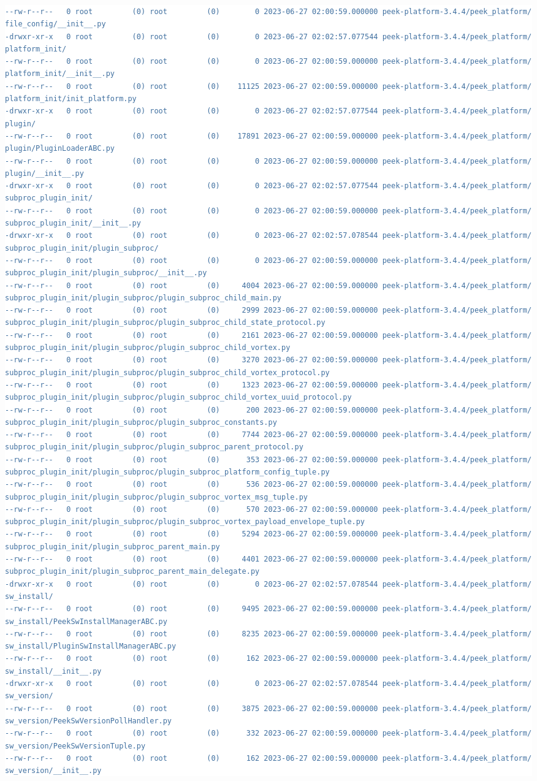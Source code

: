 ```diff
--rw-r--r--   0 root         (0) root         (0)        0 2023-06-27 02:00:59.000000 peek-platform-3.4.4/peek_platform/file_config/__init__.py
-drwxr-xr-x   0 root         (0) root         (0)        0 2023-06-27 02:02:57.077544 peek-platform-3.4.4/peek_platform/platform_init/
--rw-r--r--   0 root         (0) root         (0)        0 2023-06-27 02:00:59.000000 peek-platform-3.4.4/peek_platform/platform_init/__init__.py
--rw-r--r--   0 root         (0) root         (0)    11125 2023-06-27 02:00:59.000000 peek-platform-3.4.4/peek_platform/platform_init/init_platform.py
-drwxr-xr-x   0 root         (0) root         (0)        0 2023-06-27 02:02:57.077544 peek-platform-3.4.4/peek_platform/plugin/
--rw-r--r--   0 root         (0) root         (0)    17891 2023-06-27 02:00:59.000000 peek-platform-3.4.4/peek_platform/plugin/PluginLoaderABC.py
--rw-r--r--   0 root         (0) root         (0)        0 2023-06-27 02:00:59.000000 peek-platform-3.4.4/peek_platform/plugin/__init__.py
-drwxr-xr-x   0 root         (0) root         (0)        0 2023-06-27 02:02:57.077544 peek-platform-3.4.4/peek_platform/subproc_plugin_init/
--rw-r--r--   0 root         (0) root         (0)        0 2023-06-27 02:00:59.000000 peek-platform-3.4.4/peek_platform/subproc_plugin_init/__init__.py
-drwxr-xr-x   0 root         (0) root         (0)        0 2023-06-27 02:02:57.078544 peek-platform-3.4.4/peek_platform/subproc_plugin_init/plugin_subproc/
--rw-r--r--   0 root         (0) root         (0)        0 2023-06-27 02:00:59.000000 peek-platform-3.4.4/peek_platform/subproc_plugin_init/plugin_subproc/__init__.py
--rw-r--r--   0 root         (0) root         (0)     4004 2023-06-27 02:00:59.000000 peek-platform-3.4.4/peek_platform/subproc_plugin_init/plugin_subproc/plugin_subproc_child_main.py
--rw-r--r--   0 root         (0) root         (0)     2999 2023-06-27 02:00:59.000000 peek-platform-3.4.4/peek_platform/subproc_plugin_init/plugin_subproc/plugin_subproc_child_state_protocol.py
--rw-r--r--   0 root         (0) root         (0)     2161 2023-06-27 02:00:59.000000 peek-platform-3.4.4/peek_platform/subproc_plugin_init/plugin_subproc/plugin_subproc_child_vortex.py
--rw-r--r--   0 root         (0) root         (0)     3270 2023-06-27 02:00:59.000000 peek-platform-3.4.4/peek_platform/subproc_plugin_init/plugin_subproc/plugin_subproc_child_vortex_protocol.py
--rw-r--r--   0 root         (0) root         (0)     1323 2023-06-27 02:00:59.000000 peek-platform-3.4.4/peek_platform/subproc_plugin_init/plugin_subproc/plugin_subproc_child_vortex_uuid_protocol.py
--rw-r--r--   0 root         (0) root         (0)      200 2023-06-27 02:00:59.000000 peek-platform-3.4.4/peek_platform/subproc_plugin_init/plugin_subproc/plugin_subproc_constants.py
--rw-r--r--   0 root         (0) root         (0)     7744 2023-06-27 02:00:59.000000 peek-platform-3.4.4/peek_platform/subproc_plugin_init/plugin_subproc/plugin_subproc_parent_protocol.py
--rw-r--r--   0 root         (0) root         (0)      353 2023-06-27 02:00:59.000000 peek-platform-3.4.4/peek_platform/subproc_plugin_init/plugin_subproc/plugin_subproc_platform_config_tuple.py
--rw-r--r--   0 root         (0) root         (0)      536 2023-06-27 02:00:59.000000 peek-platform-3.4.4/peek_platform/subproc_plugin_init/plugin_subproc/plugin_subproc_vortex_msg_tuple.py
--rw-r--r--   0 root         (0) root         (0)      570 2023-06-27 02:00:59.000000 peek-platform-3.4.4/peek_platform/subproc_plugin_init/plugin_subproc/plugin_subproc_vortex_payload_envelope_tuple.py
--rw-r--r--   0 root         (0) root         (0)     5294 2023-06-27 02:00:59.000000 peek-platform-3.4.4/peek_platform/subproc_plugin_init/plugin_subproc_parent_main.py
--rw-r--r--   0 root         (0) root         (0)     4401 2023-06-27 02:00:59.000000 peek-platform-3.4.4/peek_platform/subproc_plugin_init/plugin_subproc_parent_main_delegate.py
-drwxr-xr-x   0 root         (0) root         (0)        0 2023-06-27 02:02:57.078544 peek-platform-3.4.4/peek_platform/sw_install/
--rw-r--r--   0 root         (0) root         (0)     9495 2023-06-27 02:00:59.000000 peek-platform-3.4.4/peek_platform/sw_install/PeekSwInstallManagerABC.py
--rw-r--r--   0 root         (0) root         (0)     8235 2023-06-27 02:00:59.000000 peek-platform-3.4.4/peek_platform/sw_install/PluginSwInstallManagerABC.py
--rw-r--r--   0 root         (0) root         (0)      162 2023-06-27 02:00:59.000000 peek-platform-3.4.4/peek_platform/sw_install/__init__.py
-drwxr-xr-x   0 root         (0) root         (0)        0 2023-06-27 02:02:57.078544 peek-platform-3.4.4/peek_platform/sw_version/
--rw-r--r--   0 root         (0) root         (0)     3875 2023-06-27 02:00:59.000000 peek-platform-3.4.4/peek_platform/sw_version/PeekSwVersionPollHandler.py
--rw-r--r--   0 root         (0) root         (0)      332 2023-06-27 02:00:59.000000 peek-platform-3.4.4/peek_platform/sw_version/PeekSwVersionTuple.py
--rw-r--r--   0 root         (0) root         (0)      162 2023-06-27 02:00:59.000000 peek-platform-3.4.4/peek_platform/sw_version/__init__.py
```